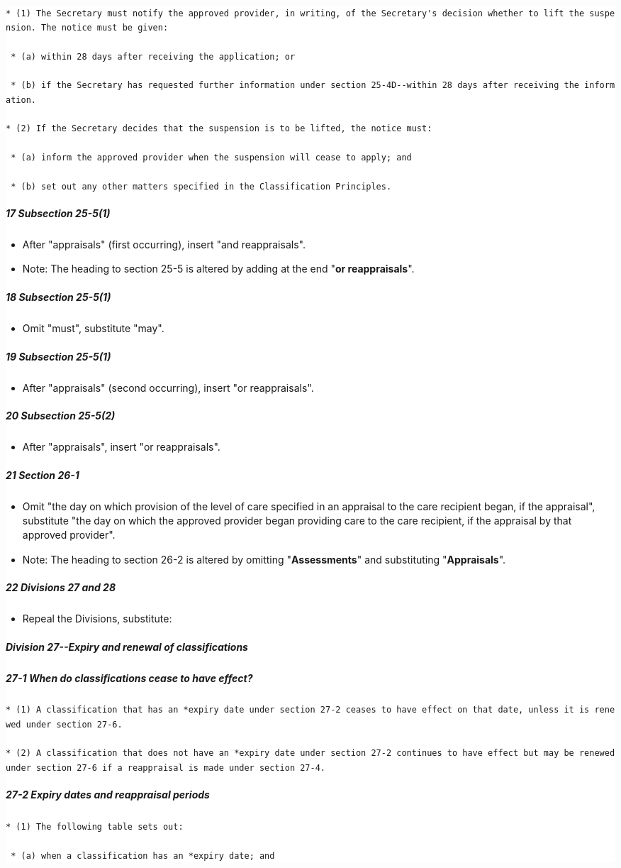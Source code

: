     * (1) The Secretary must notify the approved provider, in writing, of the Secretary's decision whether to lift the suspension. The notice must be given:

     * (a) within 28 days after receiving the application; or

     * (b) if the Secretary has requested further information under section 25-4D--within 28 days after receiving the information.

    * (2) If the Secretary decides that the suspension is to be lifted, the notice must:

     * (a) inform the approved provider when the suspension will cease to apply; and

     * (b) set out any other matters specified in the Classification Principles.

##### 17  Subsection 25-5(1)

   * After "appraisals" (first occurring), insert "and reappraisals".

   * Note: The heading to section 25-5 is altered by adding at the end "**or reappraisals**".

##### 18  Subsection 25-5(1)

   * Omit "must", substitute "may".

##### 19  Subsection 25-5(1)

   * After "appraisals" (second occurring), insert "or reappraisals".

##### 20  Subsection 25-5(2)

   * After "appraisals", insert "or reappraisals".

##### 21  Section 26-1

   * Omit "the day on which provision of the level of care specified in an appraisal to the care recipient began, if the appraisal", substitute "the day on which the approved provider began providing care to the care recipient, if the appraisal by that approved provider".

   * Note: The heading to section 26-2 is altered by omitting "**Assessments**" and substituting "**Appraisals**".

##### 22  Divisions 27 and 28

   * Repeal the Divisions, substitute:

##### Division 27--Expiry and renewal of classifications

##### 27-1  When do classifications cease to have effect?

    * (1) A classification that has an *expiry date under section 27-2 ceases to have effect on that date, unless it is renewed under section 27-6.

    * (2) A classification that does not have an *expiry date under section 27-2 continues to have effect but may be renewed under section 27-6 if a reappraisal is made under section 27-4.

##### 27-2  Expiry dates and reappraisal periods

    * (1) The following table sets out:

     * (a) when a classification has an *expiry date; and
